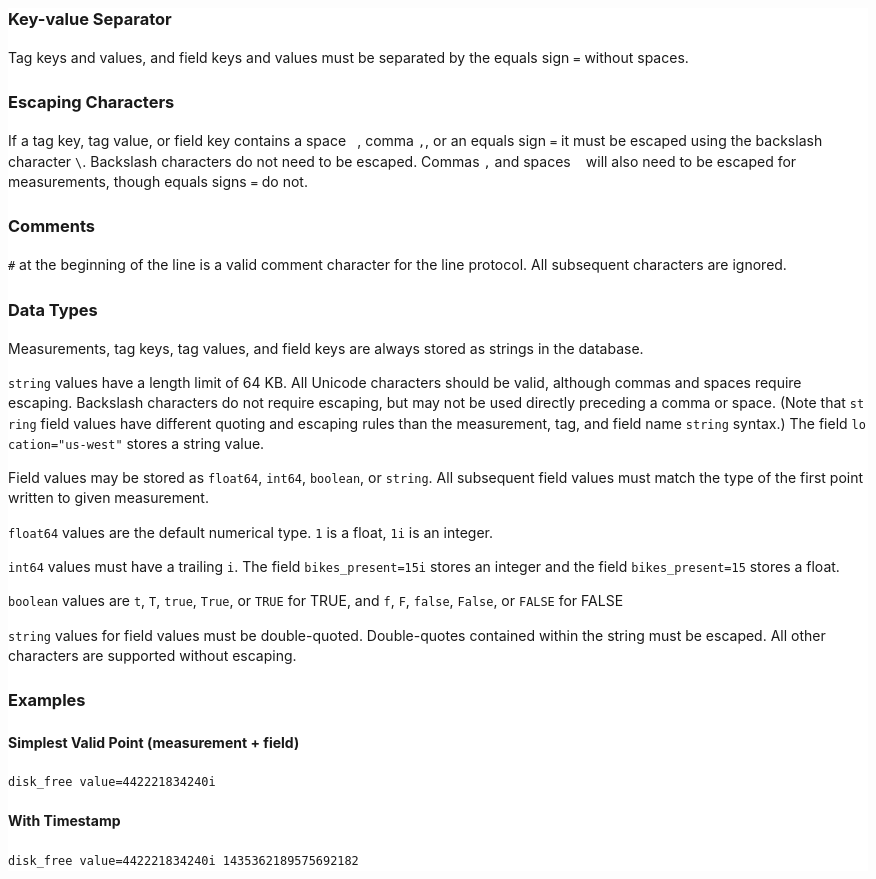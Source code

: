 ### Key-value Separator

Tag keys and values, and field keys and values must be separated by the equals sign `=` without spaces.

### Escaping Characters

If a tag key, tag value, or field key contains a space ` `, comma `,`, or an equals sign `=` it must be escaped using the backslash character `\`.
Backslash characters do not need to be escaped.
Commas `,` and spaces ` ` will also need to be escaped for measurements, though equals signs `=` do not.

### Comments

`#` at the beginning of the line is a valid comment character for the line protocol.
All subsequent characters are ignored.

### Data Types

Measurements, tag keys, tag values, and field keys are always stored as strings in the database.

`string` values have a length limit of 64 KB.
All Unicode characters should be valid, although commas and spaces require escaping.
Backslash characters do not require escaping, but may not be used directly preceding a comma or space.
(Note that `string` field values have different quoting and escaping rules than the measurement, tag, and field name `string` syntax.) The field `location="us-west"` stores a string value.

Field values may be stored as `float64`, `int64`, `boolean`, or `string`.
All subsequent field values must match the type of the first point written to given measurement.

`float64` values are the default numerical type.
`1` is a float, `1i` is an integer.

`int64` values must have a trailing `i`.
The field `bikes_present=15i` stores an integer and the field `bikes_present=15` stores a float.

`boolean` values are `t`, `T`, `true`, `True`, or `TRUE` for TRUE, and  `f`, `F`, `false`, `False`, or `FALSE` for FALSE

`string` values for field values must be double-quoted.
Double-quotes contained within the string must be escaped.
All other characters are supported without escaping.

### Examples

#### Simplest Valid Point (measurement + field)
```
disk_free value=442221834240i
```

#### With Timestamp
```
disk_free value=442221834240i 1435362189575692182
```
